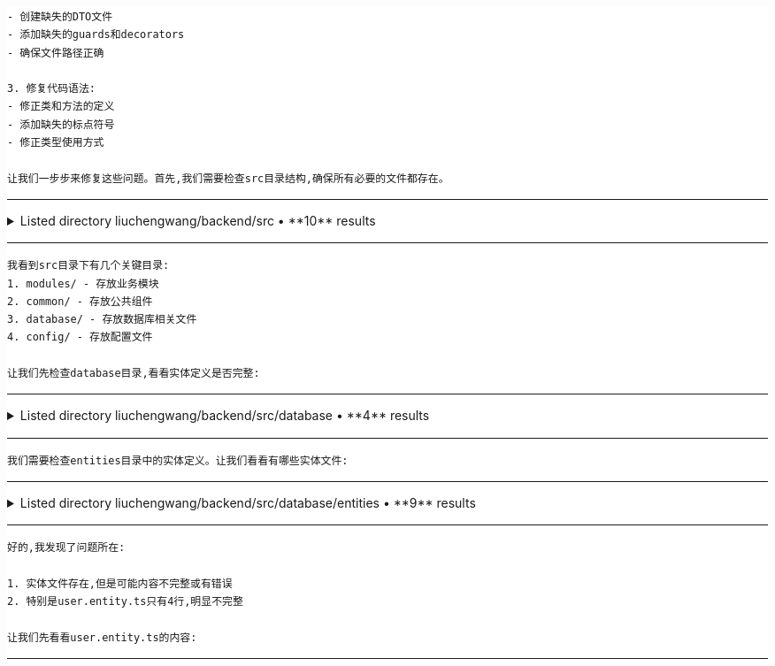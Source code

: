 ```thinking
- 创建缺失的DTO文件
- 添加缺失的guards和decorators
- 确保文件路径正确

3. 修复代码语法:
- 修正类和方法的定义
- 添加缺失的标点符号
- 修正类型使用方式

让我们一步步来修复这些问题。首先,我们需要检查src目录结构,确保所有必要的文件都存在。
```

---

<details><summary>Listed directory liuchengwang/backend/src • **10** results</summary></details>

---

```thinking
我看到src目录下有几个关键目录:
1. modules/ - 存放业务模块
2. common/ - 存放公共组件
3. database/ - 存放数据库相关文件
4. config/ - 存放配置文件

让我们先检查database目录,看看实体定义是否完整:
```

---

<details><summary>Listed directory liuchengwang/backend/src/database • **4** results</summary></details>

---

```thinking
我们需要检查entities目录中的实体定义。让我们看看有哪些实体文件:
```

---

<details><summary>Listed directory liuchengwang/backend/src/database/entities • **9** results</summary></details>

---

```thinking
好的,我发现了问题所在:

1. 实体文件存在,但是可能内容不完整或有错误
2. 特别是user.entity.ts只有4行,明显不完整

让我们先看看user.entity.ts的内容:
```

---
